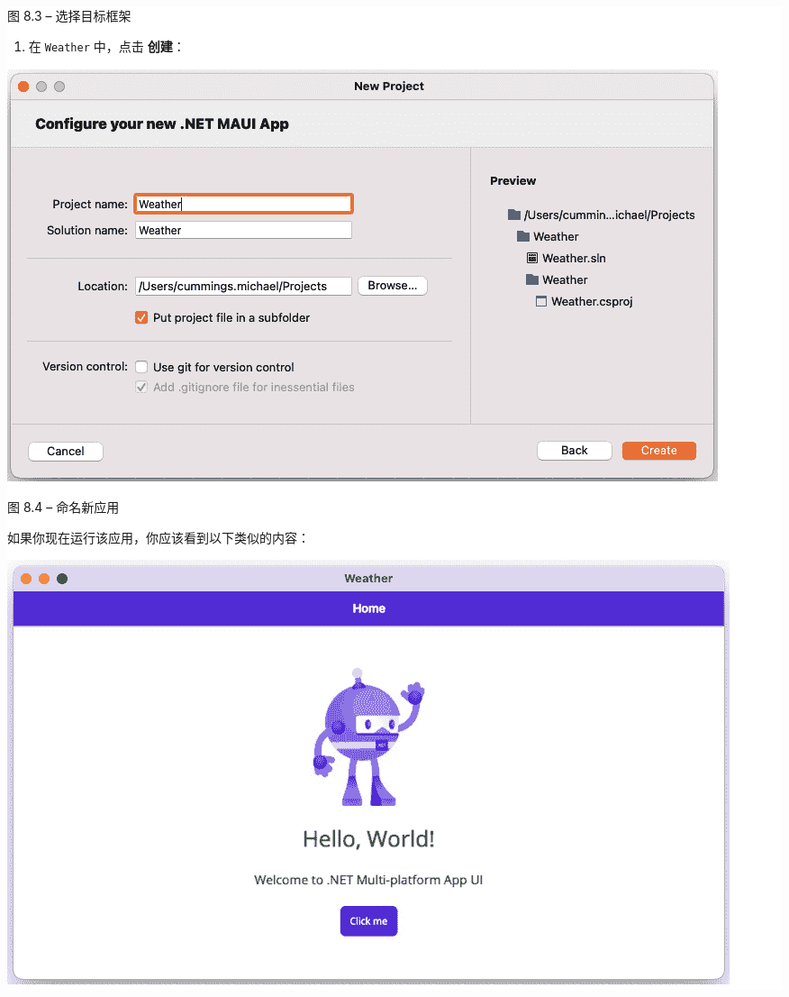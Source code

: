 图 8.3 – 选择目标框架

1.  在 `Weather` 中，点击 **创建**：

![图 8.4 – 命名新应用](img/B19214_08_4.jpg)

图 8.4 – 命名新应用

如果你现在运行该应用，你应该看到以下类似的内容：

![图 8.5 – macOS 上的天气应用](img/B19214_08_5.jpg)
